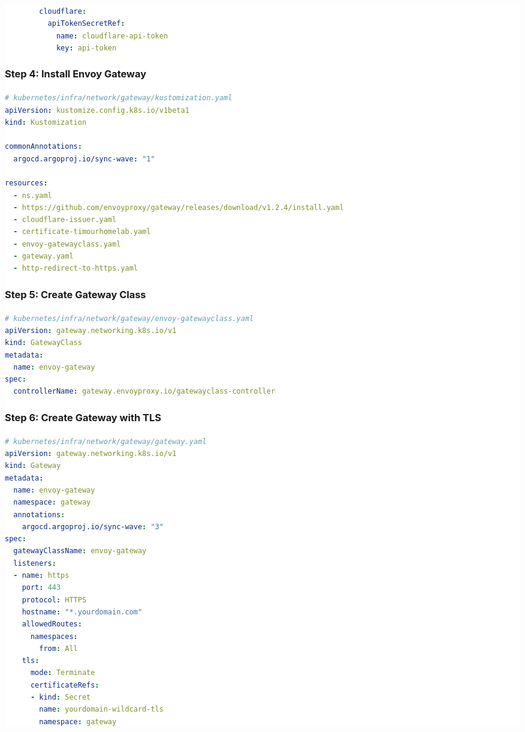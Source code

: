 ```yaml
        cloudflare:
          apiTokenSecretRef:
            name: cloudflare-api-token
            key: api-token
```

### Step 4: Install Envoy Gateway

```yaml
# kubernetes/infra/network/gateway/kustomization.yaml
apiVersion: kustomize.config.k8s.io/v1beta1
kind: Kustomization

commonAnnotations:
  argocd.argoproj.io/sync-wave: "1"

resources:
  - ns.yaml
  - https://github.com/envoyproxy/gateway/releases/download/v1.2.4/install.yaml
  - cloudflare-issuer.yaml
  - certificate-timourhomelab.yaml
  - envoy-gatewayclass.yaml
  - gateway.yaml
  - http-redirect-to-https.yaml
```

### Step 5: Create Gateway Class

```yaml
# kubernetes/infra/network/gateway/envoy-gatewayclass.yaml
apiVersion: gateway.networking.k8s.io/v1
kind: GatewayClass
metadata:
  name: envoy-gateway
spec:
  controllerName: gateway.envoyproxy.io/gatewayclass-controller
```

### Step 6: Create Gateway with TLS

```yaml
# kubernetes/infra/network/gateway/gateway.yaml
apiVersion: gateway.networking.k8s.io/v1
kind: Gateway
metadata:
  name: envoy-gateway
  namespace: gateway
  annotations:
    argocd.argoproj.io/sync-wave: "3"
spec:
  gatewayClassName: envoy-gateway
  listeners:
  - name: https
    port: 443
    protocol: HTTPS
    hostname: "*.yourdomain.com"
    allowedRoutes:
      namespaces:
        from: All
    tls:
      mode: Terminate
      certificateRefs:
      - kind: Secret
        name: yourdomain-wildcard-tls
        namespace: gateway
```